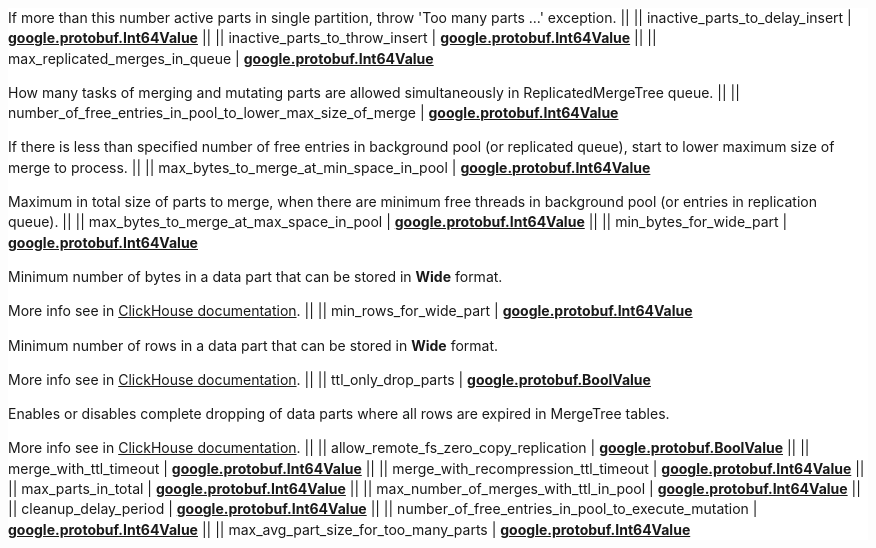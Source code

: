 If more than this number active parts in single partition, throw 'Too many parts ...' exception. ||
|| inactive_parts_to_delay_insert | **[google.protobuf.Int64Value](https://developers.google.com/protocol-buffers/docs/reference/csharp/class/google/protobuf/well-known-types/int64-value)** ||
|| inactive_parts_to_throw_insert | **[google.protobuf.Int64Value](https://developers.google.com/protocol-buffers/docs/reference/csharp/class/google/protobuf/well-known-types/int64-value)** ||
|| max_replicated_merges_in_queue | **[google.protobuf.Int64Value](https://developers.google.com/protocol-buffers/docs/reference/csharp/class/google/protobuf/well-known-types/int64-value)**

How many tasks of merging and mutating parts are allowed simultaneously in ReplicatedMergeTree queue. ||
|| number_of_free_entries_in_pool_to_lower_max_size_of_merge | **[google.protobuf.Int64Value](https://developers.google.com/protocol-buffers/docs/reference/csharp/class/google/protobuf/well-known-types/int64-value)**

If there is less than specified number of free entries in background pool (or replicated queue), start to lower
maximum size of merge to process. ||
|| max_bytes_to_merge_at_min_space_in_pool | **[google.protobuf.Int64Value](https://developers.google.com/protocol-buffers/docs/reference/csharp/class/google/protobuf/well-known-types/int64-value)**

Maximum in total size of parts to merge, when there are minimum free threads in background pool (or entries
in replication queue). ||
|| max_bytes_to_merge_at_max_space_in_pool | **[google.protobuf.Int64Value](https://developers.google.com/protocol-buffers/docs/reference/csharp/class/google/protobuf/well-known-types/int64-value)** ||
|| min_bytes_for_wide_part | **[google.protobuf.Int64Value](https://developers.google.com/protocol-buffers/docs/reference/csharp/class/google/protobuf/well-known-types/int64-value)**

Minimum number of bytes in a data part that can be stored in **Wide** format.

More info see in [ClickHouse documentation](https://clickhouse.com/docs/en/engines/table-engines/mergetree-family/mergetree/#min_bytes_for_wide_part). ||
|| min_rows_for_wide_part | **[google.protobuf.Int64Value](https://developers.google.com/protocol-buffers/docs/reference/csharp/class/google/protobuf/well-known-types/int64-value)**

Minimum number of rows in a data part that can be stored in **Wide** format.

More info see in [ClickHouse documentation](https://clickhouse.com/docs/en/engines/table-engines/mergetree-family/mergetree/#min_bytes_for_wide_part). ||
|| ttl_only_drop_parts | **[google.protobuf.BoolValue](https://developers.google.com/protocol-buffers/docs/reference/csharp/class/google/protobuf/well-known-types/bool-value)**

Enables or disables complete dropping of data parts where all rows are expired in MergeTree tables.

More info see in [ClickHouse documentation](https://clickhouse.com/docs/en/operations/settings/settings/#ttl_only_drop_parts). ||
|| allow_remote_fs_zero_copy_replication | **[google.protobuf.BoolValue](https://developers.google.com/protocol-buffers/docs/reference/csharp/class/google/protobuf/well-known-types/bool-value)** ||
|| merge_with_ttl_timeout | **[google.protobuf.Int64Value](https://developers.google.com/protocol-buffers/docs/reference/csharp/class/google/protobuf/well-known-types/int64-value)** ||
|| merge_with_recompression_ttl_timeout | **[google.protobuf.Int64Value](https://developers.google.com/protocol-buffers/docs/reference/csharp/class/google/protobuf/well-known-types/int64-value)** ||
|| max_parts_in_total | **[google.protobuf.Int64Value](https://developers.google.com/protocol-buffers/docs/reference/csharp/class/google/protobuf/well-known-types/int64-value)** ||
|| max_number_of_merges_with_ttl_in_pool | **[google.protobuf.Int64Value](https://developers.google.com/protocol-buffers/docs/reference/csharp/class/google/protobuf/well-known-types/int64-value)** ||
|| cleanup_delay_period | **[google.protobuf.Int64Value](https://developers.google.com/protocol-buffers/docs/reference/csharp/class/google/protobuf/well-known-types/int64-value)** ||
|| number_of_free_entries_in_pool_to_execute_mutation | **[google.protobuf.Int64Value](https://developers.google.com/protocol-buffers/docs/reference/csharp/class/google/protobuf/well-known-types/int64-value)** ||
|| max_avg_part_size_for_too_many_parts | **[google.protobuf.Int64Value](https://developers.google.com/protocol-buffers/docs/reference/csharp/class/google/protobuf/well-known-types/int64-value)**

